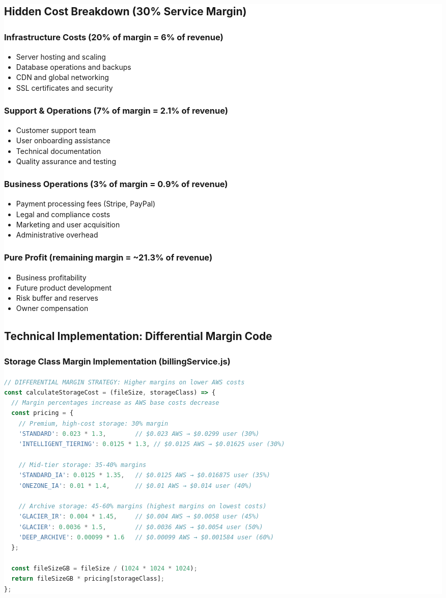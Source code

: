 ## Hidden Cost Breakdown (30% Service Margin)

### Infrastructure Costs (20% of margin = 6% of revenue)
- Server hosting and scaling
- Database operations and backups
- CDN and global networking
- SSL certificates and security

### Support & Operations (7% of margin = 2.1% of revenue)
- Customer support team
- User onboarding assistance
- Technical documentation
- Quality assurance and testing

### Business Operations (3% of margin = 0.9% of revenue)
- Payment processing fees (Stripe, PayPal)
- Legal and compliance costs
- Marketing and user acquisition
- Administrative overhead

### Pure Profit (remaining margin = ~21.3% of revenue)
- Business profitability
- Future product development
- Risk buffer and reserves
- Owner compensation

## Technical Implementation: Differential Margin Code

### Storage Class Margin Implementation (billingService.js)

```javascript
// DIFFERENTIAL MARGIN STRATEGY: Higher margins on lower AWS costs
const calculateStorageCost = (fileSize, storageClass) => {
  // Margin percentages increase as AWS base costs decrease
  const pricing = {
    // Premium, high-cost storage: 30% margin
    'STANDARD': 0.023 * 1.3,        // $0.023 AWS → $0.0299 user (30%)
    'INTELLIGENT_TIERING': 0.0125 * 1.3, // $0.0125 AWS → $0.01625 user (30%)

    // Mid-tier storage: 35-40% margins
    'STANDARD_IA': 0.0125 * 1.35,   // $0.0125 AWS → $0.016875 user (35%)
    'ONEZONE_IA': 0.01 * 1.4,       // $0.01 AWS → $0.014 user (40%)

    // Archive storage: 45-60% margins (highest margins on lowest costs)
    'GLACIER_IR': 0.004 * 1.45,     // $0.004 AWS → $0.0058 user (45%)
    'GLACIER': 0.0036 * 1.5,        // $0.0036 AWS → $0.0054 user (50%)
    'DEEP_ARCHIVE': 0.00099 * 1.6   // $0.00099 AWS → $0.001584 user (60%)
  };

  const fileSizeGB = fileSize / (1024 * 1024 * 1024);
  return fileSizeGB * pricing[storageClass];
};
```
